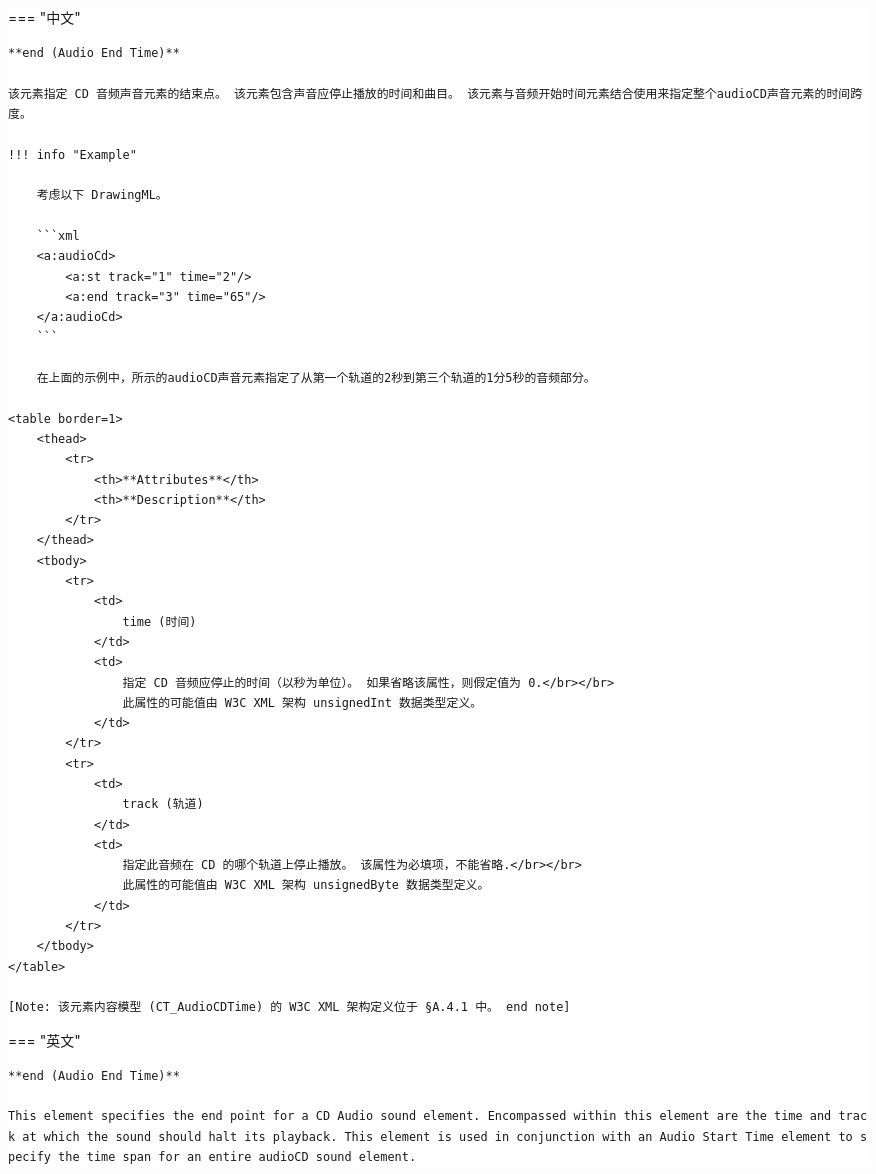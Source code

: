 === "中文"

    **end (Audio End Time)**

    该元素指定 CD 音频声音元素的结束点。 该元素包含声音应停止播放的时间和曲目。 该元素与音频开始时间元素结合使用来指定整个audioCD声音元素的时间跨度。

    !!! info "Example"

        考虑以下 DrawingML。

        ```xml
        <a:audioCd>
            <a:st track="1" time="2"/>
            <a:end track="3" time="65"/>
        </a:audioCd>
        ```

        在上面的示例中，所示的audioCD声音元素指定了从第一个轨道的2秒到第三个轨道的1分5秒的音频部分。

    <table border=1>
        <thead>
            <tr>
                <th>**Attributes**</th>
                <th>**Description**</th>
            </tr>
        </thead>
        <tbody>
            <tr>
                <td>
                    time (时间)
                </td>
                <td>
                    指定 CD 音频应停止的时间（以秒为单位）。 如果省略该属性，则假定值为 0.</br></br>
                    此属性的可能值由 W3C XML 架构 unsignedInt 数据类型定义。
                </td>
            </tr>
            <tr>
                <td>
                    track (轨道)
                </td>
                <td>
                    指定此音频在 CD 的哪个轨道上停止播放。 该属性为必填项，不能省略.</br></br>
                    此属性的可能值由 W3C XML 架构 unsignedByte 数据类型定义。
                </td>
            </tr>
        </tbody>
    </table>

    [Note: 该元素内容模型 (CT_AudioCDTime) 的 W3C XML 架构定义位于 §A.4.1 中。 end note]

=== "英文"

    **end (Audio End Time)**

    This element specifies the end point for a CD Audio sound element. Encompassed within this element are the time and track at which the sound should halt its playback. This element is used in conjunction with an Audio Start Time element to specify the time span for an entire audioCD sound element.
